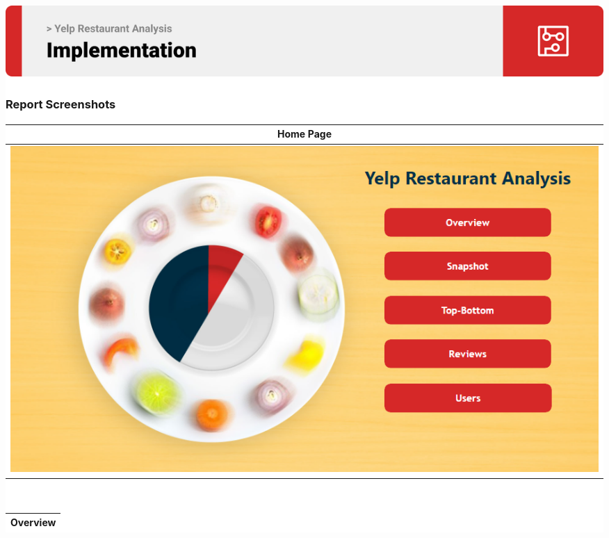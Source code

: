 <a  name="Demo"  ></a>
<img  src="./readme/title4.svg" id="#demo"/>
<br>


### Report Screenshots

| Home Page |
| ----------|
|![Home](./readme/powerbi_sc/Home.png) |
 

<br>

| Overview |
| ----------|